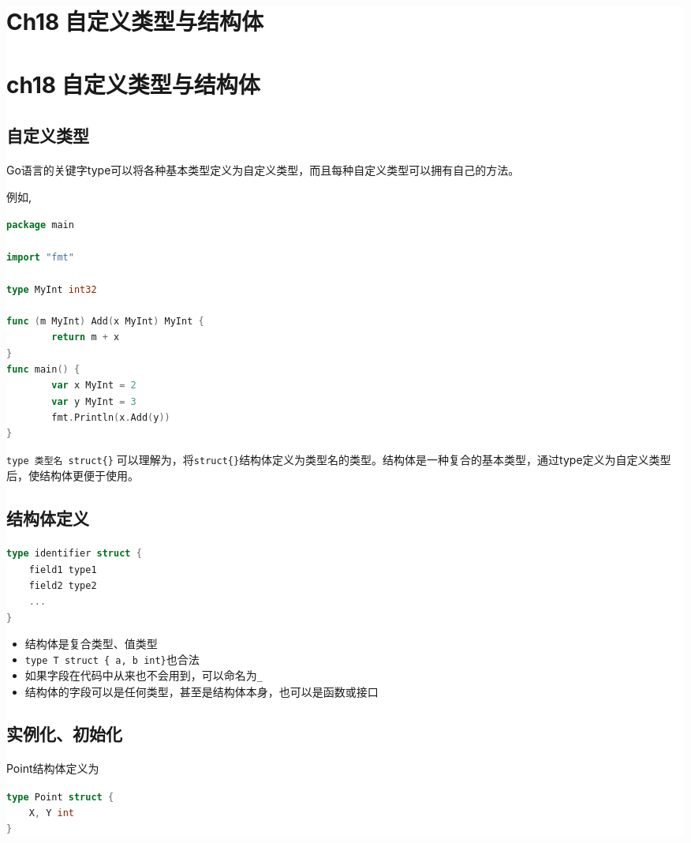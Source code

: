 # Ch18 自定义类型与结构体


# ch18 自定义类型与结构体

## 自定义类型

Go语言的关键字type可以将各种基本类型定义为自定义类型，而且每种自定义类型可以拥有自己的方法。

例如,

```go
package main

import "fmt"

type MyInt int32

func (m MyInt) Add(x MyInt) MyInt {
		return m + x
}
func main() {
		var x MyInt = 2
		var y MyInt = 3
		fmt.Println(x.Add(y))
}
```

`type 类型名 struct{}` 可以理解为，将`struct{}`结构体定义为类型名的类型。结构体是一种复合的基本类型，通过type定义为自定义类型后，使结构体更便于使用。

## **结构体定义**

```go
type identifier struct {
    field1 type1
    field2 type2
    ...
}
```

- 结构体是复合类型、值类型
- `type T struct { a, b int}`也合法
- 如果字段在代码中从来也不会用到，可以命名为`_`
- 结构体的字段可以是任何类型，甚至是结构体本身，也可以是函数或接口

## **实例化、初始化**

Point结构体定义为

```go
type Point struct {
    X, Y int
}
```
